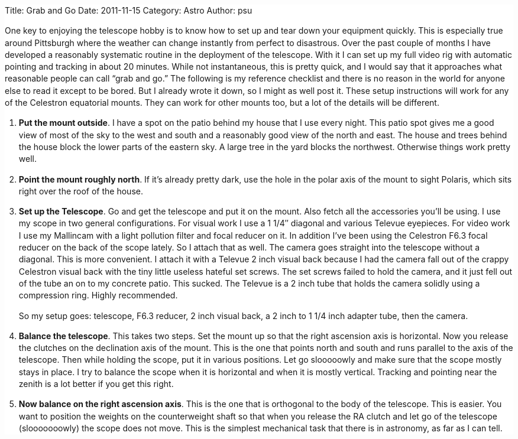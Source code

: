 Title: Grab and Go
Date: 2011-11-15
Category: Astro
Author: psu

One key to enjoying the telescope hobby is to know how to set up and tear down your equipment quickly. This is especially true around Pittsburgh where the weather can change instantly from perfect to disastrous. Over the past couple of months I have developed a reasonably systematic routine in the deployment of the telescope. With it I can set up my full video rig with automatic pointing and tracking in about 20 minutes. While not instantaneous, this is pretty quick, and I would say that it approaches what reasonable people can call &#8220;grab and go.&#8221;  The following is my reference checklist and there is no reason in the world for anyone else to read it except to be bored. But I already wrote it down, so I might as well post it. These setup instructions will work for any of the Celestron equatorial mounts. They can work for other mounts too, but a lot of the details will be different.
<span id="more-2619"></span>


1. <strong>Put the mount outside</strong>. I have a spot on the patio behind my house that I use every night. This patio spot gives me a good view of most of the sky to the west and south and a reasonably good view of the north and east. The house and trees behind the house block the lower parts of the eastern sky. A large tree in the yard blocks the northwest. Otherwise things work pretty well.


2. <strong>Point the mount roughly north</strong>. If it&#8217;s already pretty dark, use the hole in the polar axis of the mount to sight Polaris, which sits right over the roof of the house.


3. <strong>Set up the Telescope</strong>. Go and get the telescope and put it on the mount. Also fetch all the accessories you&#8217;ll be using. I use my scope in two general configurations. For visual work I use a 1 1/4&#8243; diagonal and various Televue eyepieces. For video work I use my Mallincam with a light pollution filter and focal reducer on it. In addition I&#8217;ve been using the Celestron F6.3 focal reducer on the back of the scope lately. So I attach that as well. The camera goes straight into the telescope without a diagonal. This is more convenient. I attach it with a Televue 2 inch visual back because I had the camera fall out of the crappy Celestron visual back with the tiny little useless hateful set screws. The set screws failed to hold the camera, and it just fell out of the tube an on to my concrete patio. This sucked. The Televue is a 2 inch tube that holds the camera solidly using a compression ring. Highly recommended.

	So my setup goes: telescope, F6.3 reducer, 2 inch visual back, a 2 inch to 1 1/4 inch adapter tube, then the camera.


4. <strong>Balance the telescope</strong>.  This takes two steps. Set the mount up so that the right ascension axis is horizontal. Now you release the clutches on the declination axis of the mount. This is the one that points north and south and runs parallel to the axis of the telescope. Then while holding the scope, put it in various positions. Let go slooooowly and make sure that the scope mostly stays in place. I try to balance the scope when it is horizontal and when it is mostly vertical. Tracking and pointing near the zenith is a lot better if you get this right. 



5. <strong>Now balance on the right ascension axis</strong>. This is the one that is orthogonal to the body of the telescope. This is easier. You want to position the weights on the counterweight shaft so that when you release the RA clutch and let go of the telescope (slooooooowly) the scope does not move. This is the simplest mechanical task that there is in astronomy, as far as I can tell. 
